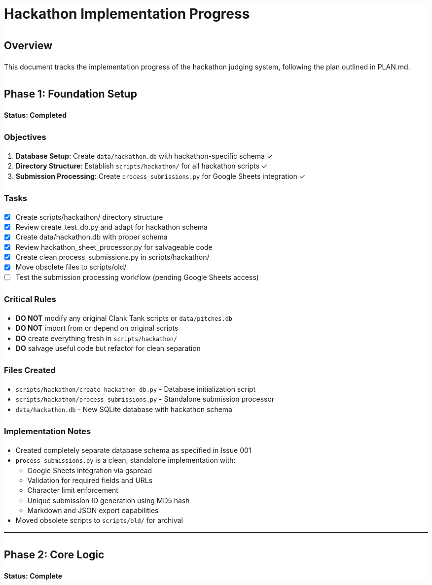 # Hackathon Implementation Progress

## Overview
This document tracks the implementation progress of the hackathon judging system, following the plan outlined in PLAN.md.

## Phase 1: Foundation Setup
**Status: Completed**

### Objectives
1. **Database Setup**: Create `data/hackathon.db` with hackathon-specific schema ✓
2. **Directory Structure**: Establish `scripts/hackathon/` for all hackathon scripts ✓
3. **Submission Processing**: Create `process_submissions.py` for Google Sheets integration ✓

### Tasks
- [x] Create scripts/hackathon/ directory structure
- [x] Review create_test_db.py and adapt for hackathon schema
- [x] Create data/hackathon.db with proper schema
- [x] Review hackathon_sheet_processor.py for salvageable code
- [x] Create clean process_submissions.py in scripts/hackathon/
- [x] Move obsolete files to scripts/old/
- [ ] Test the submission processing workflow (pending Google Sheets access)

### Critical Rules
- **DO NOT** modify any original Clank Tank scripts or `data/pitches.db`
- **DO NOT** import from or depend on original scripts
- **DO** create everything fresh in `scripts/hackathon/`
- **DO** salvage useful code but refactor for clean separation

### Files Created
- `scripts/hackathon/create_hackathon_db.py` - Database initialization script
- `scripts/hackathon/process_submissions.py` - Standalone submission processor
- `data/hackathon.db` - New SQLite database with hackathon schema

### Implementation Notes
- Created completely separate database schema as specified in Issue 001
- `process_submissions.py` is a clean, standalone implementation with:
  - Google Sheets integration via gspread
  - Validation for required fields and URLs
  - Character limit enforcement
  - Unique submission ID generation using MD5 hash
  - Markdown and JSON export capabilities
- Moved obsolete scripts to `scripts/old/` for archival

---

## Phase 2: Core Logic
**Status: Complete**
